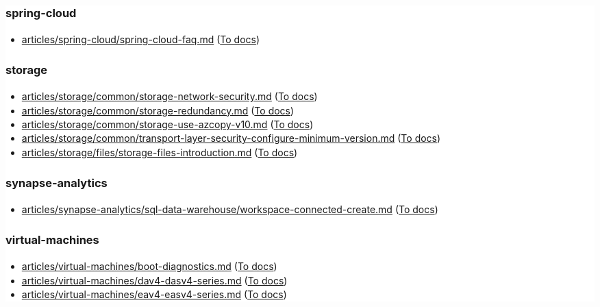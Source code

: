 ### spring-cloud
- [articles/spring-cloud/spring-cloud-faq.md](https://github.com/MicrosoftDocs/azure-docs/compare/31cfd37..12849ba#diff-46be0a256efdf6f042de5fcbd3344171ddd93f87b0c0ff21b0611827caf992b7) ([To docs](https://docs.microsoft.com/en-us/azure/spring-cloud/spring-cloud-faq?WT.mc_id=AZ-MVP-5003408))
    
### storage
- [articles/storage/common/storage-network-security.md](https://github.com/MicrosoftDocs/azure-docs/compare/31cfd37..12849ba#diff-f7331dc8d6085d8fa484badcb565f9c42b7f3fbc3d85fe7ff48b3b854a727c2a) ([To docs](https://docs.microsoft.com/en-us/azure/storage/common/storage-network-security?WT.mc_id=AZ-MVP-5003408))
- [articles/storage/common/storage-redundancy.md](https://github.com/MicrosoftDocs/azure-docs/compare/31cfd37..12849ba#diff-1716d96be6fe47b00f5fba30b7513f3440d446c0b2c81d26a5e93b25002b8744) ([To docs](https://docs.microsoft.com/en-us/azure/storage/common/storage-redundancy?WT.mc_id=AZ-MVP-5003408))
- [articles/storage/common/storage-use-azcopy-v10.md](https://github.com/MicrosoftDocs/azure-docs/compare/31cfd37..12849ba#diff-5796e3fccfd9fc9029d91130d5bf77ae5e2bd40a3b7024d753dc4c829a4b024f) ([To docs](https://docs.microsoft.com/en-us/azure/storage/common/storage-use-azcopy-v10?WT.mc_id=AZ-MVP-5003408))
- [articles/storage/common/transport-layer-security-configure-minimum-version.md](https://github.com/MicrosoftDocs/azure-docs/compare/31cfd37..12849ba#diff-92f75ef21af16f1cbf976aad1974377c1ba960456eb5811a302b07fb7490434d) ([To docs](https://docs.microsoft.com/en-us/azure/storage/common/transport-layer-security-configure-minimum-version?WT.mc_id=AZ-MVP-5003408))
- [articles/storage/files/storage-files-introduction.md](https://github.com/MicrosoftDocs/azure-docs/compare/31cfd37..12849ba#diff-bc95fee7dc2c8b665aa7e6da8eb2f477f3e664e573a7c63959ff28fae4f2dbc0) ([To docs](https://docs.microsoft.com/en-us/azure/storage/files/storage-files-introduction?WT.mc_id=AZ-MVP-5003408))
    
### synapse-analytics
- [articles/synapse-analytics/sql-data-warehouse/workspace-connected-create.md](https://github.com/MicrosoftDocs/azure-docs/compare/31cfd37..12849ba#diff-eb79f5085c6523a7bee113bfc738df830c1f5297c42d6f1d5dcfdb8202baf608) ([To docs](https://docs.microsoft.com/en-us/azure/synapse-analytics/sql-data-warehouse/workspace-connected-create?WT.mc_id=AZ-MVP-5003408))
    
### virtual-machines
- [articles/virtual-machines/boot-diagnostics.md](https://github.com/MicrosoftDocs/azure-docs/compare/31cfd37..12849ba#diff-b5b2ef67c008756e6d1e445163bc309d482285cf1caa960016dc0b6d595a1f60) ([To docs](https://docs.microsoft.com/en-us/azure/virtual-machines/boot-diagnostics?WT.mc_id=AZ-MVP-5003408))
- [articles/virtual-machines/dav4-dasv4-series.md](https://github.com/MicrosoftDocs/azure-docs/compare/31cfd37..12849ba#diff-418447dbaa054149d9224235c3eab5696d72d0b720ca394dd7b358617138c0bb) ([To docs](https://docs.microsoft.com/en-us/azure/virtual-machines/dav4-dasv4-series?WT.mc_id=AZ-MVP-5003408))
- [articles/virtual-machines/eav4-easv4-series.md](https://github.com/MicrosoftDocs/azure-docs/compare/31cfd37..12849ba#diff-da6f862916711298fba46aba61ca978af1c04c6470d48455450f66767f2b94ba) ([To docs](https://docs.microsoft.com/en-us/azure/virtual-machines/eav4-easv4-series?WT.mc_id=AZ-MVP-5003408))
    
